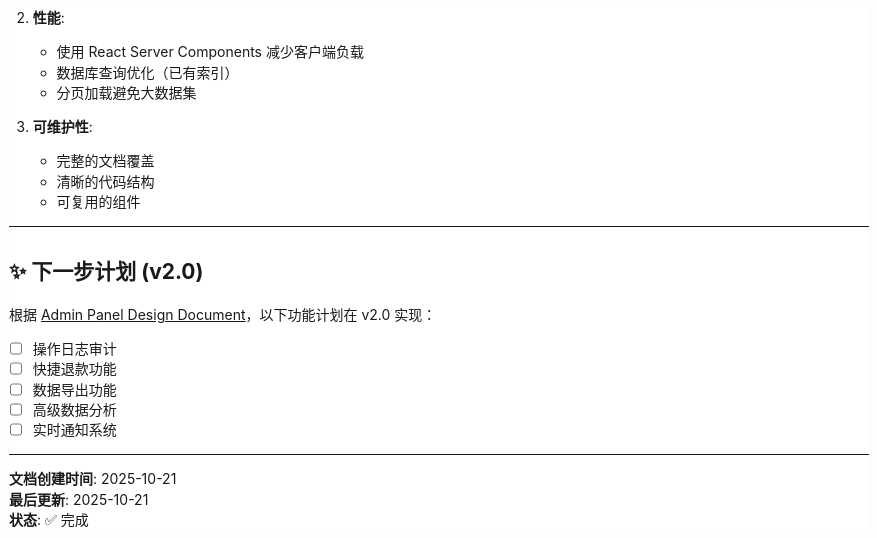 2. **性能**:
   - 使用 React Server Components 减少客户端负载
   - 数据库查询优化（已有索引）
   - 分页加载避免大数据集

3. **可维护性**:
   - 完整的文档覆盖
   - 清晰的代码结构
   - 可复用的组件

---

## ✨ 下一步计划 (v2.0)

根据 [Admin Panel Design Document](../project/admin-panel-design.md)，以下功能计划在 v2.0 实现：

- [ ] 操作日志审计
- [ ] 快捷退款功能
- [ ] 数据导出功能
- [ ] 高级数据分析
- [ ] 实时通知系统

---

**文档创建时间**: 2025-10-21  
**最后更新**: 2025-10-21  
**状态**: ✅ 完成

